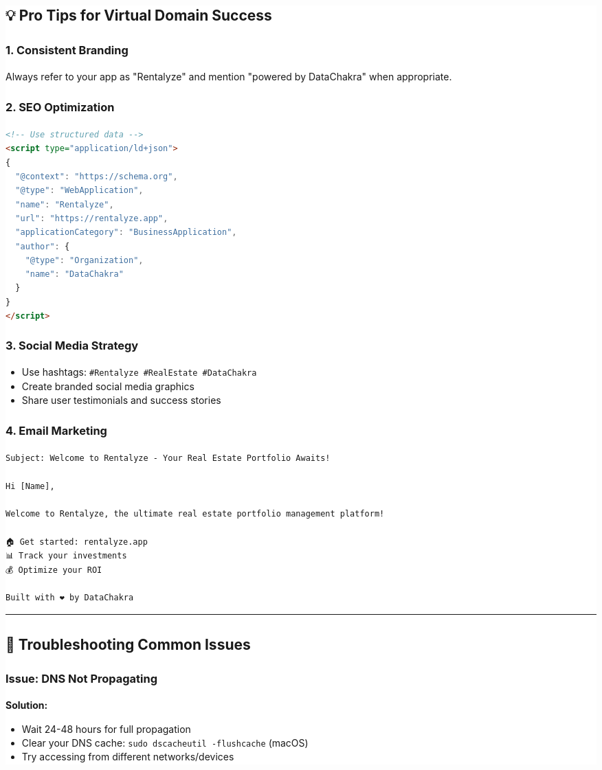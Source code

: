 
## 💡 Pro Tips for Virtual Domain Success

### 1. **Consistent Branding**
Always refer to your app as "Rentalyze" and mention "powered by DataChakra" when appropriate.

### 2. **SEO Optimization**
```html
<!-- Use structured data -->
<script type="application/ld+json">
{
  "@context": "https://schema.org",
  "@type": "WebApplication",
  "name": "Rentalyze",
  "url": "https://rentalyze.app",
  "applicationCategory": "BusinessApplication",
  "author": {
    "@type": "Organization", 
    "name": "DataChakra"
  }
}
</script>
```

### 3. **Social Media Strategy**
- Use hashtags: `#Rentalyze #RealEstate #DataChakra`
- Create branded social media graphics
- Share user testimonials and success stories

### 4. **Email Marketing**
```
Subject: Welcome to Rentalyze - Your Real Estate Portfolio Awaits!

Hi [Name],

Welcome to Rentalyze, the ultimate real estate portfolio management platform!

🏠 Get started: rentalyze.app
📊 Track your investments
💰 Optimize your ROI

Built with ❤️ by DataChakra
```

---

## 🔧 Troubleshooting Common Issues

### Issue: DNS Not Propagating
**Solution:**
- Wait 24-48 hours for full propagation
- Clear your DNS cache: `sudo dscacheutil -flushcache` (macOS)
- Try accessing from different networks/devices
